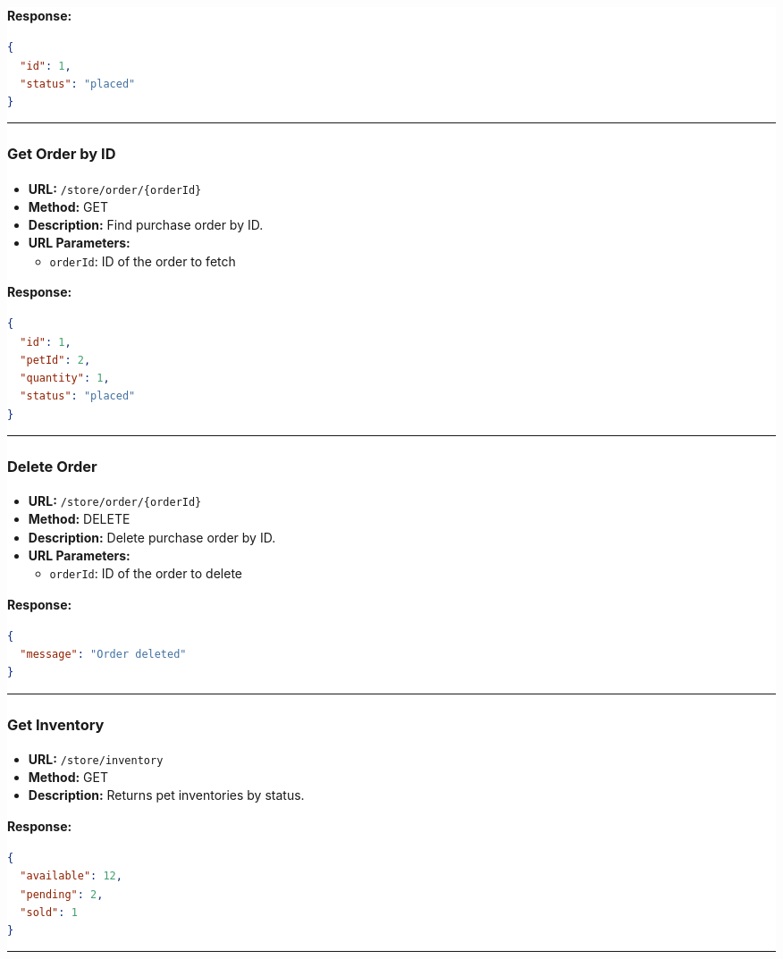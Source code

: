 **Response:**
```json
{
  "id": 1,
  "status": "placed"
}
```

---

### Get Order by ID

- **URL:** `/store/order/{orderId}`
- **Method:** GET
- **Description:** Find purchase order by ID.
- **URL Parameters:**
  - `orderId`: ID of the order to fetch

**Response:**
```json
{
  "id": 1,
  "petId": 2,
  "quantity": 1,
  "status": "placed"
}
```

---

### Delete Order

- **URL:** `/store/order/{orderId}`
- **Method:** DELETE
- **Description:** Delete purchase order by ID.
- **URL Parameters:**
  - `orderId`: ID of the order to delete

**Response:**
```json
{
  "message": "Order deleted"
}
```

---

### Get Inventory

- **URL:** `/store/inventory`
- **Method:** GET
- **Description:** Returns pet inventories by status.

**Response:**
```json
{
  "available": 12,
  "pending": 2,
  "sold": 1
}
```

---